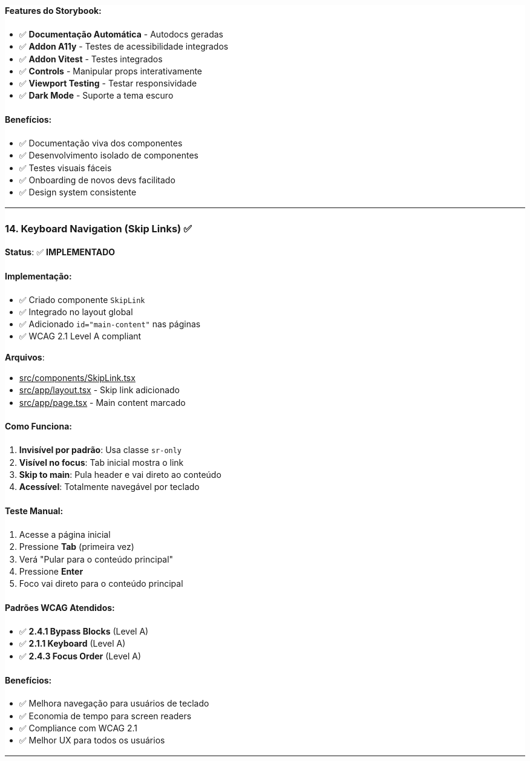 #### Features do Storybook:
- ✅ **Documentação Automática** - Autodocs geradas
- ✅ **Addon A11y** - Testes de acessibilidade integrados
- ✅ **Addon Vitest** - Testes integrados
- ✅ **Controls** - Manipular props interativamente
- ✅ **Viewport Testing** - Testar responsividade
- ✅ **Dark Mode** - Suporte a tema escuro

#### Benefícios:
- ✅ Documentação viva dos componentes
- ✅ Desenvolvimento isolado de componentes
- ✅ Testes visuais fáceis
- ✅ Onboarding de novos devs facilitado
- ✅ Design system consistente

---

### 14. Keyboard Navigation (Skip Links) ✅

**Status**: ✅ **IMPLEMENTADO**

#### Implementação:
- ✅ Criado componente `SkipLink`
- ✅ Integrado no layout global
- ✅ Adicionado `id="main-content"` nas páginas
- ✅ WCAG 2.1 Level A compliant

**Arquivos**:
- [src/components/SkipLink.tsx](src/components/SkipLink.tsx:1)
- [src/app/layout.tsx](src/app/layout.tsx:1) - Skip link adicionado
- [src/app/page.tsx](src/app/page.tsx:1) - Main content marcado

#### Como Funciona:
1. **Invisível por padrão**: Usa classe `sr-only`
2. **Visível no focus**: Tab inicial mostra o link
3. **Skip to main**: Pula header e vai direto ao conteúdo
4. **Acessível**: Totalmente navegável por teclado

#### Teste Manual:
1. Acesse a página inicial
2. Pressione **Tab** (primeira vez)
3. Verá "Pular para o conteúdo principal"
4. Pressione **Enter**
5. Foco vai direto para o conteúdo principal

#### Padrões WCAG Atendidos:
- ✅ **2.4.1 Bypass Blocks** (Level A)
- ✅ **2.1.1 Keyboard** (Level A)
- ✅ **2.4.3 Focus Order** (Level A)

#### Benefícios:
- ✅ Melhora navegação para usuários de teclado
- ✅ Economia de tempo para screen readers
- ✅ Compliance com WCAG 2.1
- ✅ Melhor UX para todos os usuários

---